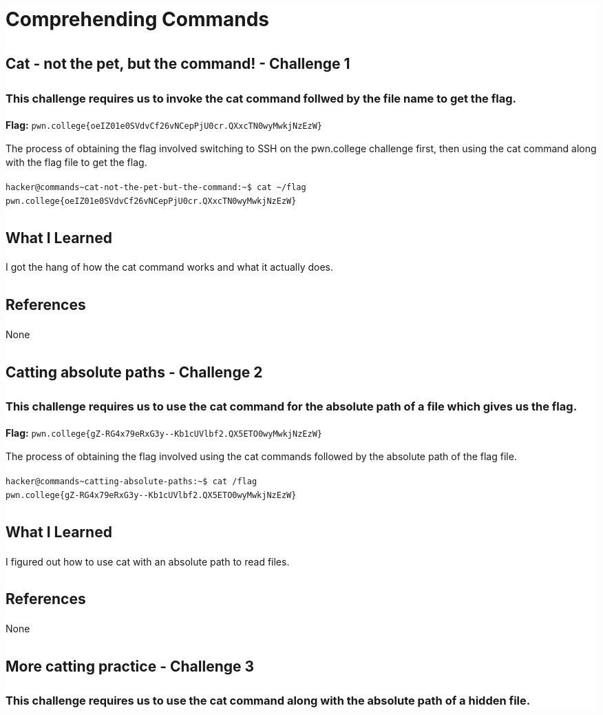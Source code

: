 # Comprehending Commands

## Cat - not the pet, but the command! - Challenge 1
### This challenge requires us to invoke the cat command follwed by the file name to get the flag.

**Flag:** `pwn.college{oeIZ01e0SVdvCf26vNCepPjU0cr.QXxcTN0wyMwkjNzEzW}` 

The process of obtaining the flag involved switching to SSH on the pwn.college challenge first, then using the cat command along with the flag file to get the flag.

```
hacker@commands~cat-not-the-pet-but-the-command:~$ cat ~/flag
pwn.college{oeIZ01e0SVdvCf26vNCepPjU0cr.QXxcTN0wyMwkjNzEzW}
```

## What I Learned

I got the hang of how the cat command works and what it actually does.

## References

None

## Catting absolute paths - Challenge 2
### This challenge requires us to use the cat command for the absolute path of a file which gives us the flag.

**Flag:** `pwn.college{gZ-RG4x79eRxG3y--Kb1cUVlbf2.QX5ETO0wyMwkjNzEzW}` 

The process of obtaining the flag involved using the cat commands followed by the absolute path of the flag file.

```
hacker@commands~catting-absolute-paths:~$ cat /flag
pwn.college{gZ-RG4x79eRxG3y--Kb1cUVlbf2.QX5ETO0wyMwkjNzEzW}
```

## What I Learned

I figured out how to use cat with an absolute path to read files.

## References

None

## More catting practice - Challenge 3
### This challenge requires us to use the cat command along with the absolute path of a hidden file.
